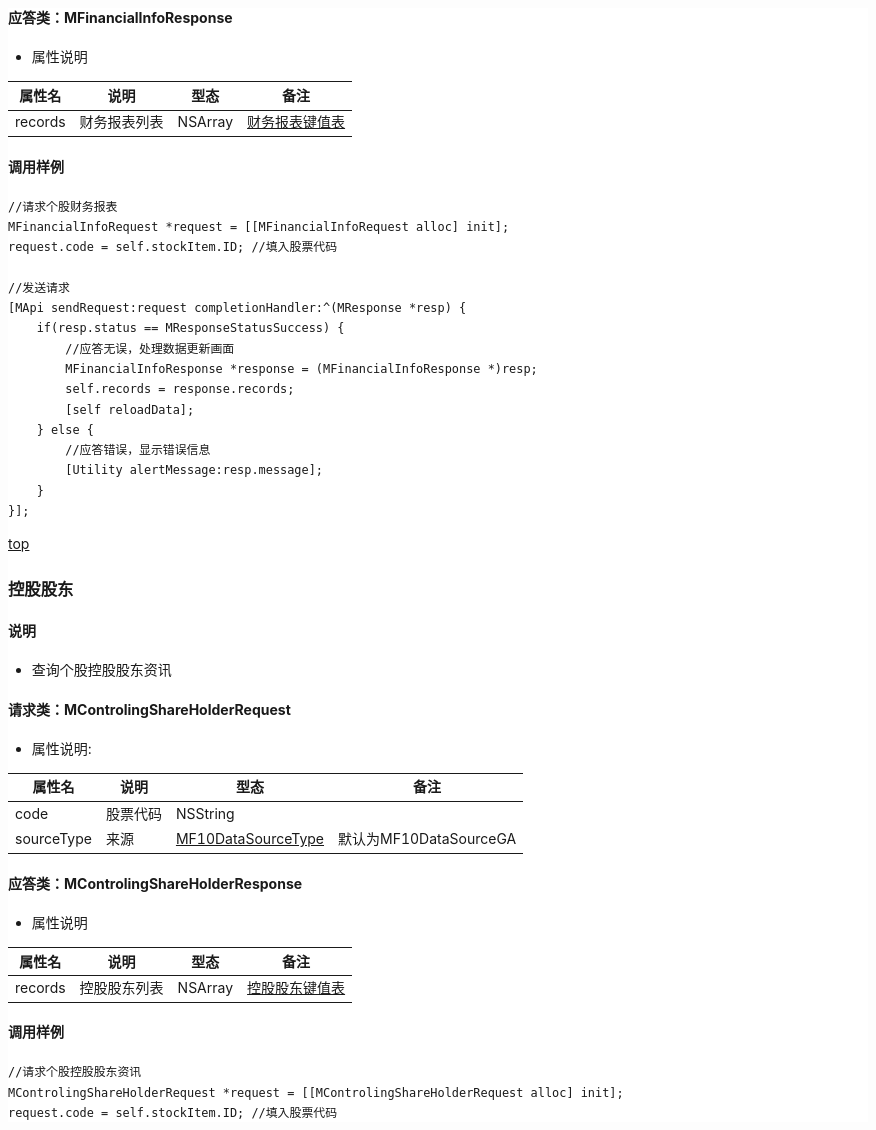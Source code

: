 <h4 id="MFinancialInfoResponse">应答类：MFinancialInfoResponse</h4>

* 属性说明

| 属性名  | 说明         | 型态    | 备注           |
|---------|--------------|---------|----------------|
| records | 财务报表列表 | NSArray | [财务报表键值表](#MFinancialInfo) |

<h4 id="FinancialInfoSample">调用样例</h4>

    //请求个股财务报表
    MFinancialInfoRequest *request = [[MFinancialInfoRequest alloc] init];
    request.code = self.stockItem.ID; //填入股票代码
    
    //发送请求
    [MApi sendRequest:request completionHandler:^(MResponse *resp) {
        if(resp.status == MResponseStatusSuccess) {
            //应答无误，处理数据更新画面
            MFinancialInfoResponse *response = (MFinancialInfoResponse *)resp;
            self.records = response.records;
            [self reloadData];
        } else {
            //应答错误，显示错误信息
            [Utility alertMessage:resp.message];
        }
    }];
    
[top](#top)    
    
<h3 id="ControlingShareHolder">控股股东</h3>

<h4 id="ControlingShareHolderExplain">说明</h4>

* 查询个股控股股东资讯

<h4 id="MControlingShareHolderRequest">请求类：MControlingShareHolderRequest</h4>

* 属性说明:

| 属性名 | 说明     | 型态     | 备注 |
|--------|----------|----------|------|
| code   | 股票代码 | NSString |      |
| sourceType | 来源 | [MF10DataSourceType](#MF10DataSourceType) |   默认为MF10DataSourceGA   |

	
<h4 id="MControlingShareHolderResponse">应答类：MControlingShareHolderResponse</h4>

* 属性说明

| 属性名  | 说明         | 型态    | 备注           |
|---------|--------------|---------|----------------|
| records | 控股股东列表 | NSArray | [控股股东键值表](#MControlingShareHolder) |

<h4 id="ControlingShareHolderSample">调用样例</h4>

    //请求个股控股股东资讯
    MControlingShareHolderRequest *request = [[MControlingShareHolderRequest alloc] init];
    request.code = self.stockItem.ID; //填入股票代码
    
